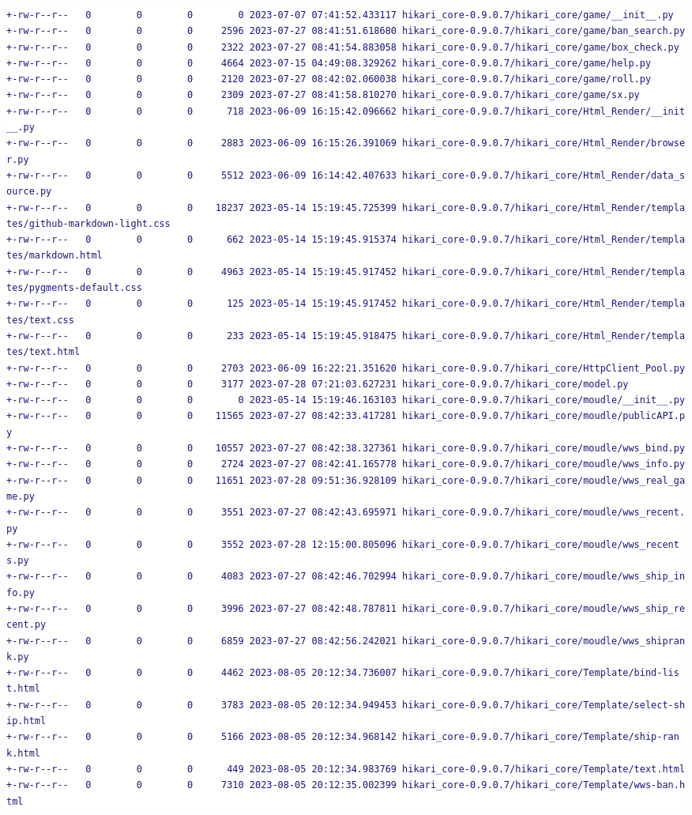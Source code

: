 ```diff
+-rw-r--r--   0        0        0        0 2023-07-07 07:41:52.433117 hikari_core-0.9.0.7/hikari_core/game/__init__.py
+-rw-r--r--   0        0        0     2596 2023-07-27 08:41:51.618680 hikari_core-0.9.0.7/hikari_core/game/ban_search.py
+-rw-r--r--   0        0        0     2322 2023-07-27 08:41:54.883058 hikari_core-0.9.0.7/hikari_core/game/box_check.py
+-rw-r--r--   0        0        0     4664 2023-07-15 04:49:08.329262 hikari_core-0.9.0.7/hikari_core/game/help.py
+-rw-r--r--   0        0        0     2120 2023-07-27 08:42:02.060038 hikari_core-0.9.0.7/hikari_core/game/roll.py
+-rw-r--r--   0        0        0     2309 2023-07-27 08:41:58.810270 hikari_core-0.9.0.7/hikari_core/game/sx.py
+-rw-r--r--   0        0        0      718 2023-06-09 16:15:42.096662 hikari_core-0.9.0.7/hikari_core/Html_Render/__init__.py
+-rw-r--r--   0        0        0     2883 2023-06-09 16:15:26.391069 hikari_core-0.9.0.7/hikari_core/Html_Render/browser.py
+-rw-r--r--   0        0        0     5512 2023-06-09 16:14:42.407633 hikari_core-0.9.0.7/hikari_core/Html_Render/data_source.py
+-rw-r--r--   0        0        0    18237 2023-05-14 15:19:45.725399 hikari_core-0.9.0.7/hikari_core/Html_Render/templates/github-markdown-light.css
+-rw-r--r--   0        0        0      662 2023-05-14 15:19:45.915374 hikari_core-0.9.0.7/hikari_core/Html_Render/templates/markdown.html
+-rw-r--r--   0        0        0     4963 2023-05-14 15:19:45.917452 hikari_core-0.9.0.7/hikari_core/Html_Render/templates/pygments-default.css
+-rw-r--r--   0        0        0      125 2023-05-14 15:19:45.917452 hikari_core-0.9.0.7/hikari_core/Html_Render/templates/text.css
+-rw-r--r--   0        0        0      233 2023-05-14 15:19:45.918475 hikari_core-0.9.0.7/hikari_core/Html_Render/templates/text.html
+-rw-r--r--   0        0        0     2703 2023-06-09 16:22:21.351620 hikari_core-0.9.0.7/hikari_core/HttpClient_Pool.py
+-rw-r--r--   0        0        0     3177 2023-07-28 07:21:03.627231 hikari_core-0.9.0.7/hikari_core/model.py
+-rw-r--r--   0        0        0        0 2023-05-14 15:19:46.163103 hikari_core-0.9.0.7/hikari_core/moudle/__init__.py
+-rw-r--r--   0        0        0    11565 2023-07-27 08:42:33.417281 hikari_core-0.9.0.7/hikari_core/moudle/publicAPI.py
+-rw-r--r--   0        0        0    10557 2023-07-27 08:42:38.327361 hikari_core-0.9.0.7/hikari_core/moudle/wws_bind.py
+-rw-r--r--   0        0        0     2724 2023-07-27 08:42:41.165778 hikari_core-0.9.0.7/hikari_core/moudle/wws_info.py
+-rw-r--r--   0        0        0    11651 2023-07-28 09:51:36.928109 hikari_core-0.9.0.7/hikari_core/moudle/wws_real_game.py
+-rw-r--r--   0        0        0     3551 2023-07-27 08:42:43.695971 hikari_core-0.9.0.7/hikari_core/moudle/wws_recent.py
+-rw-r--r--   0        0        0     3552 2023-07-28 12:15:00.805096 hikari_core-0.9.0.7/hikari_core/moudle/wws_recents.py
+-rw-r--r--   0        0        0     4083 2023-07-27 08:42:46.702994 hikari_core-0.9.0.7/hikari_core/moudle/wws_ship_info.py
+-rw-r--r--   0        0        0     3996 2023-07-27 08:42:48.787811 hikari_core-0.9.0.7/hikari_core/moudle/wws_ship_recent.py
+-rw-r--r--   0        0        0     6859 2023-07-27 08:42:56.242021 hikari_core-0.9.0.7/hikari_core/moudle/wws_shiprank.py
+-rw-r--r--   0        0        0     4462 2023-08-05 20:12:34.736007 hikari_core-0.9.0.7/hikari_core/Template/bind-list.html
+-rw-r--r--   0        0        0     3783 2023-08-05 20:12:34.949453 hikari_core-0.9.0.7/hikari_core/Template/select-ship.html
+-rw-r--r--   0        0        0     5166 2023-08-05 20:12:34.968142 hikari_core-0.9.0.7/hikari_core/Template/ship-rank.html
+-rw-r--r--   0        0        0      449 2023-08-05 20:12:34.983769 hikari_core-0.9.0.7/hikari_core/Template/text.html
+-rw-r--r--   0        0        0     7310 2023-08-05 20:12:35.002399 hikari_core-0.9.0.7/hikari_core/Template/wws-ban.html
```